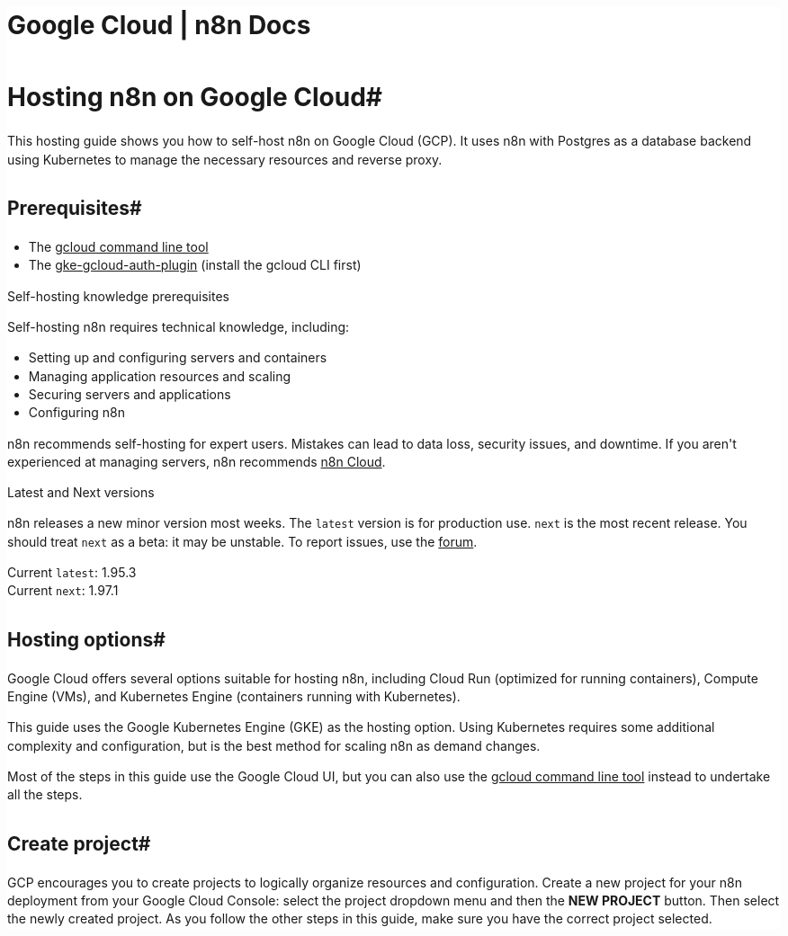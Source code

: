 # Google Cloud | n8n Docs

[ ](https://github.com/n8n-io/n8n-docs/edit/main/docs/hosting/installation/server-setups/google-cloud.md "Edit this page")

# Hosting n8n on Google Cloud#

This hosting guide shows you how to self-host n8n on Google Cloud (GCP). It uses n8n with Postgres as a database backend using Kubernetes to manage the necessary resources and reverse proxy.

## Prerequisites#

  * The [gcloud command line tool](https://cloud.google.com/sdk/gcloud/)
  * The [gke-gcloud-auth-plugin](https://cloud.google.com/blog/products/containers-kubernetes/kubectl-auth-changes-in-gke) (install the gcloud CLI first)

Self-hosting knowledge prerequisites

Self-hosting n8n requires technical knowledge, including:

  * Setting up and configuring servers and containers
  * Managing application resources and scaling
  * Securing servers and applications
  * Configuring n8n

n8n recommends self-hosting for expert users. Mistakes can lead to data loss, security issues, and downtime. If you aren't experienced at managing servers, n8n recommends [n8n Cloud](https://n8n.io/cloud/).

Latest and Next versions

n8n releases a new minor version most weeks. The `latest` version is for production use. `next` is the most recent release. You should treat `next` as a beta: it may be unstable. To report issues, use the [forum](https://community.n8n.io/c/questions/12).

Current `latest`: 1.95.3  
Current `next`: 1.97.1

## Hosting options#

Google Cloud offers several options suitable for hosting n8n, including Cloud Run (optimized for running containers), Compute Engine (VMs), and Kubernetes Engine (containers running with Kubernetes).

This guide uses the Google Kubernetes Engine (GKE) as the hosting option. Using Kubernetes requires some additional complexity and configuration, but is the best method for scaling n8n as demand changes.

Most of the steps in this guide use the Google Cloud UI, but you can also use the [gcloud command line tool](https://cloud.google.com/sdk/gcloud/) instead to undertake all the steps.

## Create project#

GCP encourages you to create projects to logically organize resources and configuration. Create a new project for your n8n deployment from your Google Cloud Console: select the project dropdown menu and then the **NEW PROJECT** button. Then select the newly created project. As you follow the other steps in this guide, make sure you have the correct project selected.
